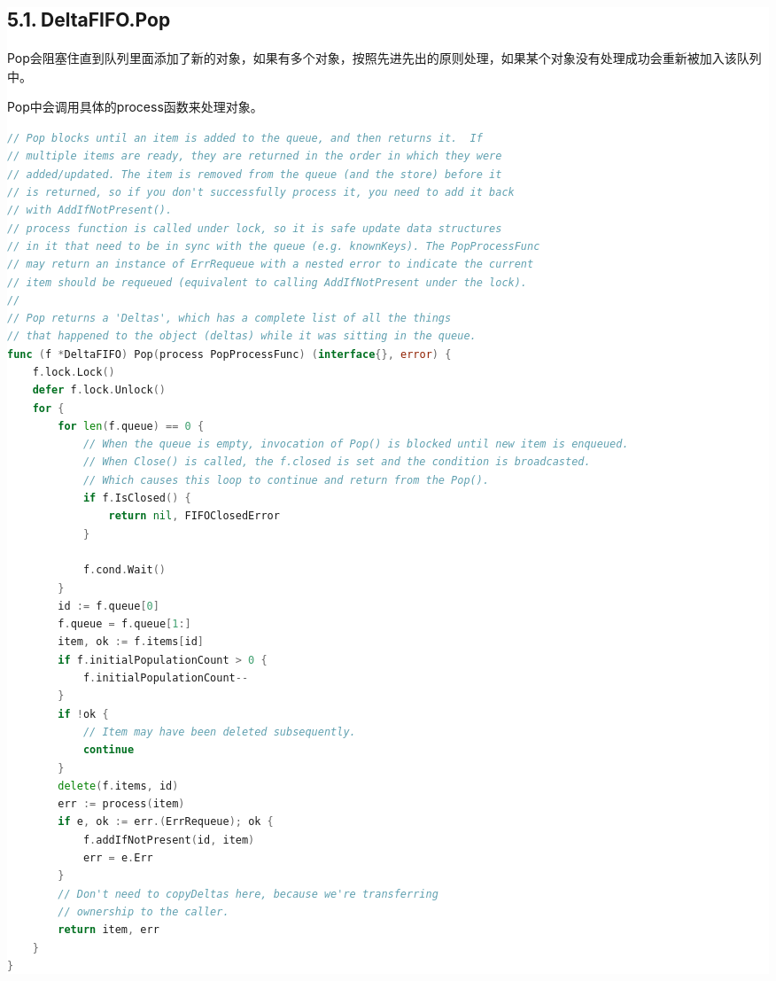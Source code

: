 ## 5.1. DeltaFIFO.Pop

Pop会阻塞住直到队列里面添加了新的对象，如果有多个对象，按照先进先出的原则处理，如果某个对象没有处理成功会重新被加入该队列中。

Pop中会调用具体的process函数来处理对象。

```go
// Pop blocks until an item is added to the queue, and then returns it.  If
// multiple items are ready, they are returned in the order in which they were
// added/updated. The item is removed from the queue (and the store) before it
// is returned, so if you don't successfully process it, you need to add it back
// with AddIfNotPresent().
// process function is called under lock, so it is safe update data structures
// in it that need to be in sync with the queue (e.g. knownKeys). The PopProcessFunc
// may return an instance of ErrRequeue with a nested error to indicate the current
// item should be requeued (equivalent to calling AddIfNotPresent under the lock).
//
// Pop returns a 'Deltas', which has a complete list of all the things
// that happened to the object (deltas) while it was sitting in the queue.
func (f *DeltaFIFO) Pop(process PopProcessFunc) (interface{}, error) {
	f.lock.Lock()
	defer f.lock.Unlock()
	for {
		for len(f.queue) == 0 {
			// When the queue is empty, invocation of Pop() is blocked until new item is enqueued.
			// When Close() is called, the f.closed is set and the condition is broadcasted.
			// Which causes this loop to continue and return from the Pop().
			if f.IsClosed() {
				return nil, FIFOClosedError
			}

			f.cond.Wait()
		}
		id := f.queue[0]
		f.queue = f.queue[1:]
		item, ok := f.items[id]
		if f.initialPopulationCount > 0 {
			f.initialPopulationCount--
		}
		if !ok {
			// Item may have been deleted subsequently.
			continue
		}
		delete(f.items, id)
		err := process(item)
		if e, ok := err.(ErrRequeue); ok {
			f.addIfNotPresent(id, item)
			err = e.Err
		}
		// Don't need to copyDeltas here, because we're transferring
		// ownership to the caller.
		return item, err
	}
}
```
